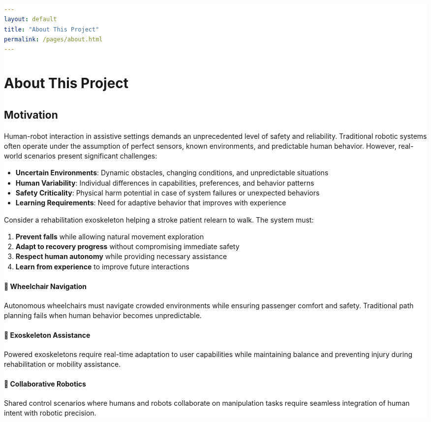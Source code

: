 ```yaml
---
layout: default
title: "About This Project"
permalink: /pages/about.html
---
```


# About This Project

<div id="reading-time"></div>
<div id="table-of-contents"></div>

## Motivation

Human-robot interaction in assistive settings demands an unprecedented level of safety and reliability. Traditional robotic systems often operate under the assumption of perfect sensors, known environments, and predictable human behavior. However, real-world scenarios present significant challenges:

- **Uncertain Environments**: Dynamic obstacles, changing conditions, and unpredictable situations
- **Human Variability**: Individual differences in capabilities, preferences, and behavior patterns
- **Safety Criticality**: Physical harm potential in case of system failures or unexpected behaviors
- **Learning Requirements**: Need for adaptive behavior that improves with experience

Consider a rehabilitation exoskeleton helping a stroke patient relearn to walk. The system must:

1. **Prevent falls** while allowing natural movement exploration
2. **Adapt to recovery progress** without compromising immediate safety  
3. **Respect human autonomy** while providing necessary assistance
4. **Learn from experience** to improve future interactions

<div class="motivation-examples">
<div class="example-box">
<h4>🦽 Wheelchair Navigation</h4>
<p>Autonomous wheelchairs must navigate crowded environments while ensuring passenger comfort and safety. Traditional path planning fails when human behavior becomes unpredictable.</p>
</div>

<div class="example-box">
<h4>🦾 Exoskeleton Assistance</h4>
<p>Powered exoskeletons require real-time adaptation to user capabilities while maintaining balance and preventing injury during rehabilitation or mobility assistance.</p>
</div>

<div class="example-box">
<h4>🤖 Collaborative Robotics</h4>
<p>Shared control scenarios where humans and robots collaborate on manipulation tasks require seamless integration of human intent with robotic precision.</p>
</div>
</div>
